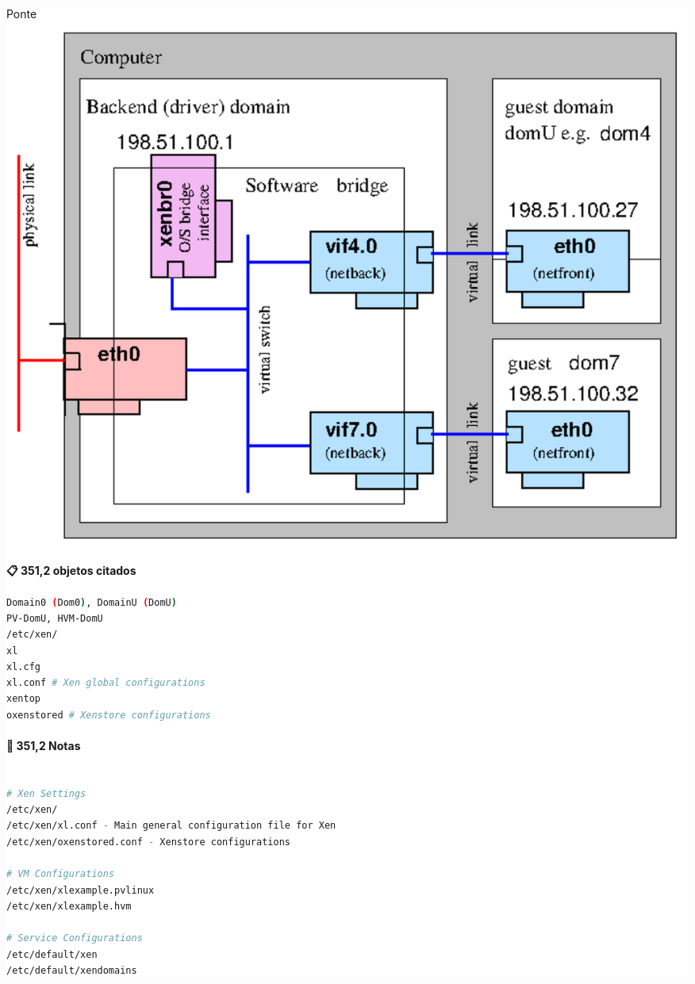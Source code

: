Ponte![pv-networking](images/xen-networking1.png)

#### 📋 351,2 objetos citados

```sh
Domain0 (Dom0), DomainU (DomU)
PV-DomU, HVM-DomU
/etc/xen/
xl
xl.cfg 
xl.conf # Xen global configurations
xentop
oxenstored # Xenstore configurations
```

#### 📝 351,2 Notas

```sh

# Xen Settings
/etc/xen/
/etc/xen/xl.conf - Main general configuration file for Xen
/etc/xen/oxenstored.conf - Xenstore configurations

# VM Configurations
/etc/xen/xlexample.pvlinux
/etc/xen/xlexample.hvm

# Service Configurations
/etc/default/xen
/etc/default/xendomains

```